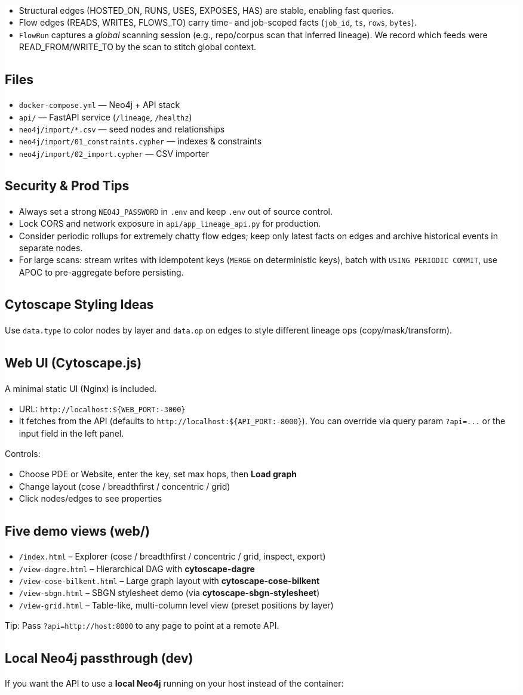 - Structural edges (HOSTED_ON, RUNS, USES, EXPOSES, HAS) are stable, enabling fast queries.
- Flow edges (READS, WRITES, FLOWS_TO) carry time- and job-scoped facts (`job_id`, `ts`, `rows`, `bytes`).
- `FlowRun` captures a *global* scanning session (e.g., repo/corpus scan that inferred lineage). We record which feeds were READ_FROM/WRITE_TO by the scan to stitch global context.

## Files

- `docker-compose.yml` — Neo4j + API stack
- `api/` — FastAPI service (`/lineage`, `/healthz`)
- `neo4j/import/*.csv` — seed nodes and relationships
- `neo4j/import/01_constraints.cypher` — indexes & constraints
- `neo4j/import/02_import.cypher` — CSV importer

## Security & Prod Tips
- Always set a strong `NEO4J_PASSWORD` in `.env` and keep `.env` out of source control.
- Lock CORS and network exposure in `api/app_lineage_api.py` for production.
- Consider periodic rollups for extremely chatty flow edges; keep only latest facts on edges and archive historical events in separate nodes.
- For large scans: stream writes with idempotent keys (`MERGE` on deterministic keys), batch with `USING PERIODIC COMMIT`, use APOC to pre-aggregate before persisting.

## Cytoscape Styling Ideas
Use `data.type` to color nodes by layer and `data.op` on edges to style different lineage ops (copy/mask/transform).


## Web UI (Cytoscape.js)
A minimal static UI (Nginx) is included.

- URL: `http://localhost:${WEB_PORT:-3000}`
- It fetches from the API (defaults to `http://localhost:${API_PORT:-8000}`). You can override via query param `?api=...` or the input field in the left panel.

Controls:
- Choose PDE or Website, enter the key, set max hops, then **Load graph**
- Change layout (cose / breadthfirst / concentric / grid)
- Click nodes/edges to see properties


## Five demo views (web/)
- `/index.html` – Explorer (cose / breadthfirst / concentric / grid, inspect, export)
- `/view-dagre.html` – Hierarchical DAG with **cytoscape-dagre**
- `/view-cose-bilkent.html` – Large graph layout with **cytoscape-cose-bilkent**
- `/view-sbgn.html` – SBGN stylesheet demo (via **cytoscape-sbgn-stylesheet**)
- `/view-grid.html` – Table-like, multi-column level view (preset positions by layer)

Tip: Pass `?api=http://host:8000` to any page to point at a remote API.


## Local Neo4j passthrough (dev)
If you want the API to use a **local Neo4j** running on your host instead of the container:
